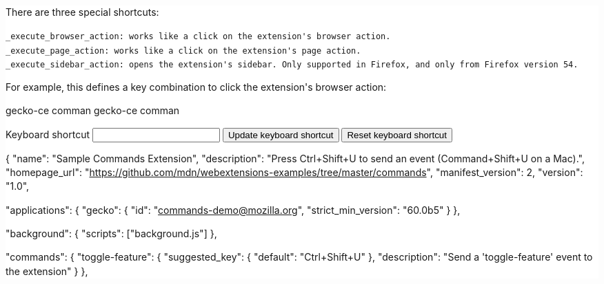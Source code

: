

There are three special shortcuts:

    _execute_browser_action: works like a click on the extension's browser action.
    _execute_page_action: works like a click on the extension's page action.
    _execute_sidebar_action: opens the extension's sidebar. Only supported in Firefox, and only from Firefox version 54.

For example, this defines a key combination to click the extension's browser action:


gecko-ce comman
gecko-ce comman



<!DOCTYPE html>

<html>
  <head>
    <meta charset="utf-8">
  </head>

<body>
  <form>
      <label>Keyboard shortcut</label>
      <input type="text" id="shortcut" >
      <button id="update">Update keyboard shortcut</button>
      <button id="reset">Reset  keyboard shortcut</button>
  </form>
  <script src="options.js"></script>
</body>



{
  "name": "Sample Commands Extension",
  "description": "Press Ctrl+Shift+U to send an event (Command+Shift+U on a Mac).",
  "homepage_url": "https://github.com/mdn/webextensions-examples/tree/master/commands",
  "manifest_version": 2,
  "version": "1.0",

  "applications": {
    "gecko": {
      "id": "commands-demo@mozilla.org",
      "strict_min_version": "60.0b5"
    }
  },

  "background": {
    "scripts": ["background.js"]
  },

  "commands": {
    "toggle-feature": {
      "suggested_key": { "default": "Ctrl+Shift+U" },
      "description": "Send a 'toggle-feature' event to the extension"
    }
  },
